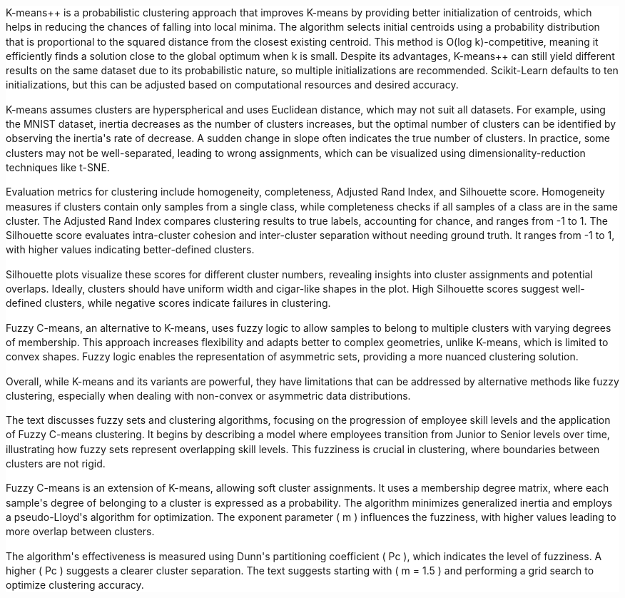 

K-means++ is a probabilistic clustering approach that improves K-means by providing better initialization of centroids, which helps in reducing the chances of falling into local minima. The algorithm selects initial centroids using a probability distribution that is proportional to the squared distance from the closest existing centroid. This method is O(log k)-competitive, meaning it efficiently finds a solution close to the global optimum when k is small. Despite its advantages, K-means++ can still yield different results on the same dataset due to its probabilistic nature, so multiple initializations are recommended. Scikit-Learn defaults to ten initializations, but this can be adjusted based on computational resources and desired accuracy.

K-means assumes clusters are hyperspherical and uses Euclidean distance, which may not suit all datasets. For example, using the MNIST dataset, inertia decreases as the number of clusters increases, but the optimal number of clusters can be identified by observing the inertia's rate of decrease. A sudden change in slope often indicates the true number of clusters. In practice, some clusters may not be well-separated, leading to wrong assignments, which can be visualized using dimensionality-reduction techniques like t-SNE.

Evaluation metrics for clustering include homogeneity, completeness, Adjusted Rand Index, and Silhouette score. Homogeneity measures if clusters contain only samples from a single class, while completeness checks if all samples of a class are in the same cluster. The Adjusted Rand Index compares clustering results to true labels, accounting for chance, and ranges from -1 to 1. The Silhouette score evaluates intra-cluster cohesion and inter-cluster separation without needing ground truth. It ranges from -1 to 1, with higher values indicating better-defined clusters.

Silhouette plots visualize these scores for different cluster numbers, revealing insights into cluster assignments and potential overlaps. Ideally, clusters should have uniform width and cigar-like shapes in the plot. High Silhouette scores suggest well-defined clusters, while negative scores indicate failures in clustering.

Fuzzy C-means, an alternative to K-means, uses fuzzy logic to allow samples to belong to multiple clusters with varying degrees of membership. This approach increases flexibility and adapts better to complex geometries, unlike K-means, which is limited to convex shapes. Fuzzy logic enables the representation of asymmetric sets, providing a more nuanced clustering solution.

Overall, while K-means and its variants are powerful, they have limitations that can be addressed by alternative methods like fuzzy clustering, especially when dealing with non-convex or asymmetric data distributions.



The text discusses fuzzy sets and clustering algorithms, focusing on the progression of employee skill levels and the application of Fuzzy C-means clustering. It begins by describing a model where employees transition from Junior to Senior levels over time, illustrating how fuzzy sets represent overlapping skill levels. This fuzziness is crucial in clustering, where boundaries between clusters are not rigid.

Fuzzy C-means is an extension of K-means, allowing soft cluster assignments. It uses a membership degree matrix, where each sample's degree of belonging to a cluster is expressed as a probability. The algorithm minimizes generalized inertia and employs a pseudo-Lloyd's algorithm for optimization. The exponent parameter \( m \) influences the fuzziness, with higher values leading to more overlap between clusters.

The algorithm's effectiveness is measured using Dunn's partitioning coefficient \( Pc \), which indicates the level of fuzziness. A higher \( Pc \) suggests a clearer cluster separation. The text suggests starting with \( m = 1.5 \) and performing a grid search to optimize clustering accuracy.

